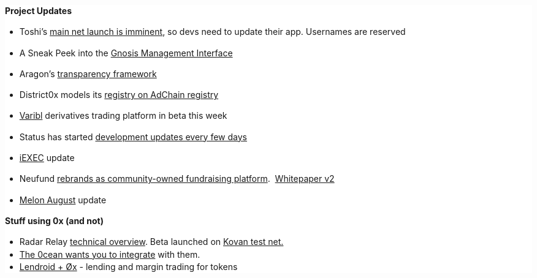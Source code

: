 **Project Updates**

- Toshi’s [main net launch is imminent](https://t.umblr.com/redirect?z=https%3A%2F%2Fblog.toshi.org%2Fdeveloper-update-get-ready-for-mainnet-launch-dae3e8f15a24&t=YzNiMjBkZDAxZTRiYmIxMzRjMzI2YzhlMzM0YzhkZmFkNGUxMWI3Zixzd05NRG92NA%3D%3D&b=t%3AQ8svKXOQOFn4j1wJ-IeWRA&p=https%3A%2F%2Fwww.weekinethereum.com%2Fpost%2F165040646433%2Fseptember-4-2017&m=0), so devs need to update their app. Usernames are reserved   
    
- A Sneak Peek into the [Gnosis Management Interface](https://t.umblr.com/redirect?z=https%3A%2F%2Fblog.gnosis.pm%2Fa-sneak-peek-into-the-gnosis-management-interface-1ff324c870b1&t=MDI0ZTY1MDk5ZmVkMzg5YzEzN2ZiODg2NzkyY2Y1N2RjYTQ4MGE4OSxzd05NRG92NA%3D%3D&b=t%3AQ8svKXOQOFn4j1wJ-IeWRA&p=https%3A%2F%2Fwww.weekinethereum.com%2Fpost%2F165040646433%2Fseptember-4-2017&m=0)
- Aragon’s [transparency framework](https://t.umblr.com/redirect?z=https%3A%2F%2Fblog.aragon.one%2Fwhy-transparency-matters-d6f9e6e10985&t=MjI4ZTJjZDdkNzc4OWI1MjI0ZjRjMmE2ZDUyOTU0NmExMGJhMzM2Yixzd05NRG92NA%3D%3D&b=t%3AQ8svKXOQOFn4j1wJ-IeWRA&p=https%3A%2F%2Fwww.weekinethereum.com%2Fpost%2F165040646433%2Fseptember-4-2017&m=0)
- District0x models its [registry on AdChain registry](https://t.umblr.com/redirect?z=https%3A%2F%2Fblog.district0x.io%2Fintroducing-the-district-registry-5adb890363b0&t=NTE0ODZmMjZjZTAwM2NiMTBjMWVmYjNmYTFhYzFhZDhkNzUxMWI2Nixzd05NRG92NA%3D%3D&b=t%3AQ8svKXOQOFn4j1wJ-IeWRA&p=https%3A%2F%2Fwww.weekinethereum.com%2Fpost%2F165040646433%2Fseptember-4-2017&m=0)
- [Varibl](https://t.umblr.com/redirect?z=https%3A%2F%2Fvariabl.io%2F&t=NmZiODk5MjA5ZjRhMzY1N2FlYjM2MmRhZjMwYzkyZjBlYWMxMzE0YSxzd05NRG92NA%3D%3D&b=t%3AQ8svKXOQOFn4j1wJ-IeWRA&p=https%3A%2F%2Fwww.weekinethereum.com%2Fpost%2F165040646433%2Fseptember-4-2017&m=0) derivatives trading platform in beta this week  
- Status has started [development updates every few days](https://t.umblr.com/redirect?z=https%3A%2F%2Fblog.status.im%2Fstatus-development-update-for-1st-4th-september-aa7f4bd3e920&t=NDVhZGJjYWM2MTY0ZmZhNmQyMWEwYTQwMWFjY2U5MWQ5MWQ2OWJiZSxzd05NRG92NA%3D%3D&b=t%3AQ8svKXOQOFn4j1wJ-IeWRA&p=https%3A%2F%2Fwww.weekinethereum.com%2Fpost%2F165040646433%2Fseptember-4-2017&m=0)
- [iEXEC](https://t.umblr.com/redirect?z=https%3A%2F%2Fmedium.com%2Fiex-ec%2Fiexec-devel-letter-7-9d6242472006&t=ZmNlNGViYzVlYTg5YWNiNzczZmI2NmQ5MDNkYmMzNzUxMWM0YjZlOSxzd05NRG92NA%3D%3D&b=t%3AQ8svKXOQOFn4j1wJ-IeWRA&p=https%3A%2F%2Fwww.weekinethereum.com%2Fpost%2F165040646433%2Fseptember-4-2017&m=0) update
- Neufund [rebrands as community-owned fundraising platform](https://t.umblr.com/redirect?z=https%3A%2F%2Fblog.neufund.org%2Fkey-takeaways-from-the-new-neufund-whitepaper-56444e408643&t=ZWNjNzc1NDQ3NjU1NmQ4N2JjNDM0NDhlM2NiMGY4YzBhZTE3MjhjNyxzd05NRG92NA%3D%3D&b=t%3AQ8svKXOQOFn4j1wJ-IeWRA&p=https%3A%2F%2Fwww.weekinethereum.com%2Fpost%2F165040646433%2Fseptember-4-2017&m=0).  [Whitepaper v2](https://t.umblr.com/redirect?z=https%3A%2F%2Fneufund.org%2Fcms_resources%2Fneufundwhitepapev20010917.pdf&t=YWY5NzJhOTM2NmM1NmQ1MjUyMTA0ZWI1NzliNmRmOGE3YzhjMmRhZSxzd05NRG92NA%3D%3D&b=t%3AQ8svKXOQOFn4j1wJ-IeWRA&p=https%3A%2F%2Fwww.weekinethereum.com%2Fpost%2F165040646433%2Fseptember-4-2017&m=0)
- [Melon August](https://t.umblr.com/redirect?z=https%3A%2F%2Fmedium.com%2Fmelonport-blog%2Fmelon-dev-update-august-2017-58c2722638f9&t=N2QyYmFjNjc1ZjVhYTM1NGFhYTFjZTg5MDY2NTA1NTE3NjA5ZDZmMCxzd05NRG92NA%3D%3D&b=t%3AQ8svKXOQOFn4j1wJ-IeWRA&p=https%3A%2F%2Fwww.weekinethereum.com%2Fpost%2F165040646433%2Fseptember-4-2017&m=0) update

**Stuff using 0x (and not)**

- Radar Relay [technical overview](https://t.umblr.com/redirect?z=https%3A%2F%2Fmedium.com%2F%40RadarRelay%2Fradar-relay-technical-overview-dccec376b4fd&t=OWUwYzFkYmRlNTdkYjZiOTFmYWFjOGM5ZmM5YjI0ZTc1NDAwN2FiNSxzd05NRG92NA%3D%3D&b=t%3AQ8svKXOQOFn4j1wJ-IeWRA&p=https%3A%2F%2Fwww.weekinethereum.com%2Fpost%2F165040646433%2Fseptember-4-2017&m=0). Beta launched on [Kovan test net.](https://t.umblr.com/redirect?z=https%3A%2F%2Fhackernoon.com%2Fsignal-power-achieved-94470b18156f&t=ZmQxYjNlZjM3MWY1ZGZhMmFhYmRmMjdkMDZiYTk5YTViYzgwOTkyYyxzd05NRG92NA%3D%3D&b=t%3AQ8svKXOQOFn4j1wJ-IeWRA&p=https%3A%2F%2Fwww.weekinethereum.com%2Fpost%2F165040646433%2Fseptember-4-2017&m=0)
- [The 0cean wants you to integrate](https://t.umblr.com/redirect?z=https%3A%2F%2Fmedium.com%2F%40the0cean%2Fintegrate-with-the-0cean-for-on-demand-erc20-liquidity-63f1521e9171&t=MjY4ZTYzMDA2MDNmNjUyZmFhY2YzMjg0NzYxNjQ5MmM1Njc1MzUwMSxzd05NRG92NA%3D%3D&b=t%3AQ8svKXOQOFn4j1wJ-IeWRA&p=https%3A%2F%2Fwww.weekinethereum.com%2Fpost%2F165040646433%2Fseptember-4-2017&m=0) with them.
- [Lendroid + Øx](https://t.umblr.com/redirect?z=https%3A%2F%2Fblog.lendroid.com%2Flendroid-%25C3%25B8x-decentralized-lending-and-margin-trading-for-erc20-tokens-6145a6116dd6&t=MTJiYWRlMDNlMDU2ZGI1ZDhiNmFiMDkwZWY1YzExYjEzNTIzNmI0YSxzd05NRG92NA%3D%3D&b=t%3AQ8svKXOQOFn4j1wJ-IeWRA&p=https%3A%2F%2Fwww.weekinethereum.com%2Fpost%2F165040646433%2Fseptember-4-2017&m=0) - lending and margin trading for tokens
